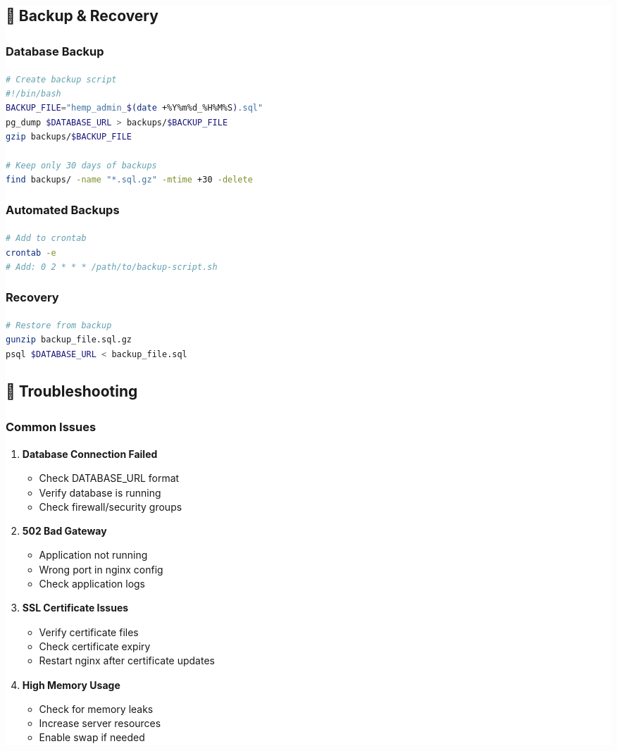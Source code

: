 ## 🔄 Backup & Recovery

### Database Backup

```bash
# Create backup script
#!/bin/bash
BACKUP_FILE="hemp_admin_$(date +%Y%m%d_%H%M%S).sql"
pg_dump $DATABASE_URL > backups/$BACKUP_FILE
gzip backups/$BACKUP_FILE

# Keep only 30 days of backups
find backups/ -name "*.sql.gz" -mtime +30 -delete
```

### Automated Backups

```bash
# Add to crontab
crontab -e
# Add: 0 2 * * * /path/to/backup-script.sh
```

### Recovery

```bash
# Restore from backup
gunzip backup_file.sql.gz
psql $DATABASE_URL < backup_file.sql
```

## 🚨 Troubleshooting

### Common Issues

1. **Database Connection Failed**
   - Check DATABASE_URL format
   - Verify database is running
   - Check firewall/security groups

2. **502 Bad Gateway**
   - Application not running
   - Wrong port in nginx config
   - Check application logs

3. **SSL Certificate Issues**
   - Verify certificate files
   - Check certificate expiry
   - Restart nginx after certificate updates

4. **High Memory Usage**
   - Check for memory leaks
   - Increase server resources
   - Enable swap if needed
